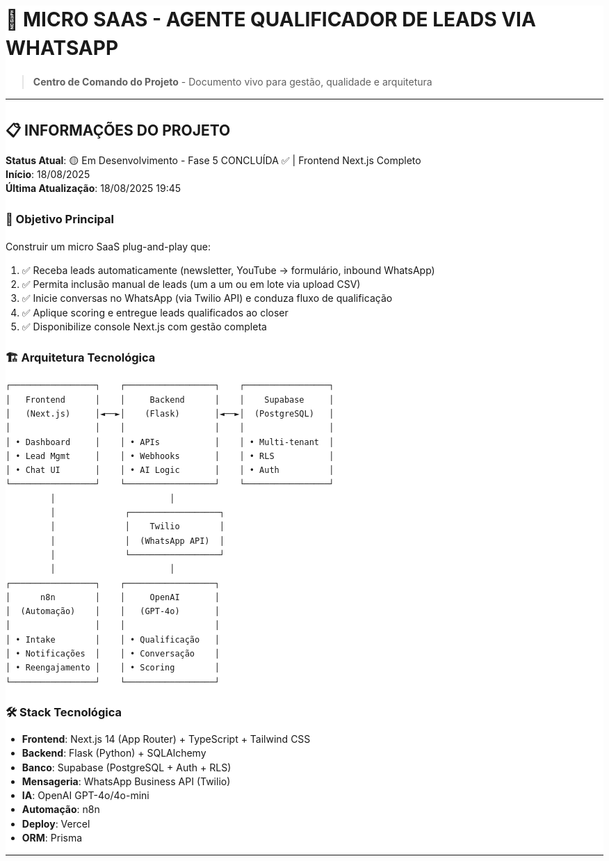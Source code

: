 # 🤖 MICRO SAAS - AGENTE QUALIFICADOR DE LEADS VIA WHATSAPP

> **Centro de Comando do Projeto** - Documento vivo para gestão, qualidade e arquitetura

---

## 📋 INFORMAÇÕES DO PROJETO

**Status Atual**: 🟡 Em Desenvolvimento - Fase 5 CONCLUÍDA ✅ | Frontend Next.js Completo  
**Início**: 18/08/2025  
**Última Atualização**: 18/08/2025 19:45  

### 🎯 Objetivo Principal
Construir um micro SaaS plug-and-play que:
1. ✅ Receba leads automaticamente (newsletter, YouTube → formulário, inbound WhatsApp)
2. ✅ Permita inclusão manual de leads (um a um ou em lote via upload CSV)
3. ✅ Inicie conversas no WhatsApp (via Twilio API) e conduza fluxo de qualificação
4. ✅ Aplique scoring e entregue leads qualificados ao closer
5. ✅ Disponibilize console Next.js com gestão completa

### 🏗️ Arquitetura Tecnológica

```
┌─────────────────┐    ┌──────────────────┐    ┌─────────────────┐
│   Frontend      │    │     Backend      │    │    Supabase     │
│   (Next.js)     │◄──►│    (Flask)       │◄──►│  (PostgreSQL)   │
│                 │    │                  │    │                 │
│ • Dashboard     │    │ • APIs           │    │ • Multi-tenant  │
│ • Lead Mgmt     │    │ • Webhooks       │    │ • RLS           │
│ • Chat UI       │    │ • AI Logic       │    │ • Auth          │
└─────────────────┘    └──────────────────┘    └─────────────────┘
         │                       │
         │              ┌──────────────────┐
         │              │    Twilio        │
         │              │  (WhatsApp API)  │
         │              └──────────────────┘
         │                       │
┌─────────────────┐    ┌──────────────────┐
│      n8n        │    │     OpenAI       │
│  (Automação)    │    │   (GPT-4o)       │
│                 │    │                  │
│ • Intake        │    │ • Qualificação   │
│ • Notificações  │    │ • Conversação    │
│ • Reengajamento │    │ • Scoring        │
└─────────────────┘    └──────────────────┘
```

### 🛠️ Stack Tecnológica
- **Frontend**: Next.js 14 (App Router) + TypeScript + Tailwind CSS
- **Backend**: Flask (Python) + SQLAlchemy
- **Banco**: Supabase (PostgreSQL + Auth + RLS)
- **Mensageria**: WhatsApp Business API (Twilio)
- **IA**: OpenAI GPT-4o/4o-mini
- **Automação**: n8n
- **Deploy**: Vercel
- **ORM**: Prisma

---